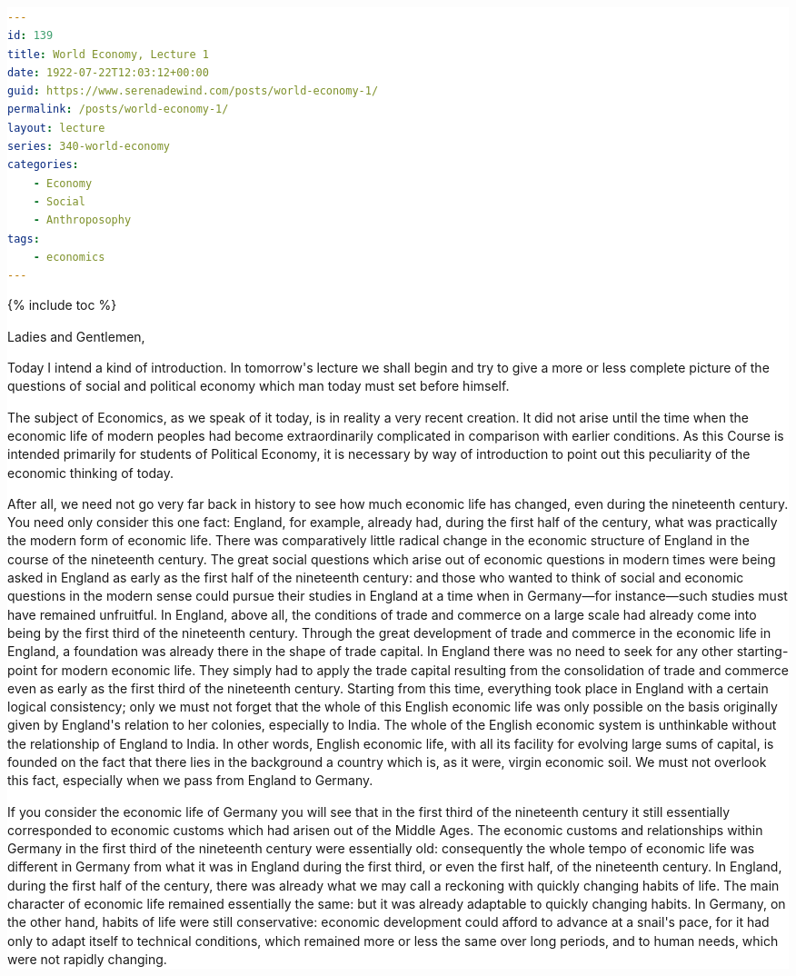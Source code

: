 ```yaml
---
id: 139
title: World Economy, Lecture 1
date: 1922-07-22T12:03:12+00:00
guid: https://www.serenadewind.com/posts/world-economy-1/
permalink: /posts/world-economy-1/
layout: lecture
series: 340-world-economy
categories:
    - Economy
    - Social
    - Anthroposophy
tags:
    - economics
---
```

{% include toc %}

Ladies and Gentlemen,

Today I intend a kind of introduction. In tomorrow's lecture we shall begin and try to give a more or less complete picture of the questions of social and political economy which man today must set before himself.

The subject of Economics, as we speak of it today, is in reality a very recent creation. It did not arise until the time when the economic life of modern peoples had become extraordinarily complicated in comparison with earlier conditions. As this Course is intended primarily for students of Political Economy, it is necessary by way of introduction to point out this peculiarity of the economic thinking of today.

After all, we need not go very far back in history to see how much economic life has changed, even during the nineteenth century. You need only consider this one fact: England, for example, already had, during the first half of the century, what was practically the modern form of economic life. There was comparatively little radical change in the economic structure of England in the course of the nineteenth century. The great social questions which arise out of economic questions in modern times were being asked in England as early as the first half of the nineteenth century: and those who wanted to think of social and economic questions in the modern sense could pursue their studies in England at a time when in Germany—for instance—such studies must have remained unfruitful. In England, above all, the conditions of trade and commerce on a large scale had already come into being by the first third of the nineteenth century. Through the great development of trade and commerce in the economic life in England, a foundation was already there in the shape of trade capital. In England there was no need to seek for any other starting-point for modern economic life. They simply had to apply the trade capital resulting from the consolidation of trade and commerce even as early as the first third of the nineteenth century. Starting from this time, everything took place in England with a certain logical consistency; only we must not forget that the whole of this English economic life was only possible on the basis originally given by England's relation to her colonies, especially to India. The whole of the English economic system is unthinkable without the relationship of England to India. In other words, English economic life, with all its facility for evolving large sums of capital, is founded on the fact that there lies in the background a country which is, as it were, virgin economic soil. We must not overlook this fact, especially when we pass from England to Germany.

If you consider the economic life of Germany you will see that in the first third of the nineteenth century it still essentially corresponded to economic customs which had arisen out of the Middle Ages. The economic customs and relationships within Germany in the first third of the nineteenth century were essentially old: consequently the whole tempo of economic life was different in Germany from what it was in England during the first third, or even the first half, of the nineteenth century. In England, during the first half of the century, there was already what we may call a reckoning with quickly changing habits of life. The main character of economic life remained essentially the same: but it was already adaptable to quickly changing habits. In Germany, on the other hand, habits of life were still conservative: economic development could afford to advance at a snail's pace, for it had only to adapt itself to technical conditions, which remained more or less the same over long periods, and to human needs, which were not rapidly changing.
